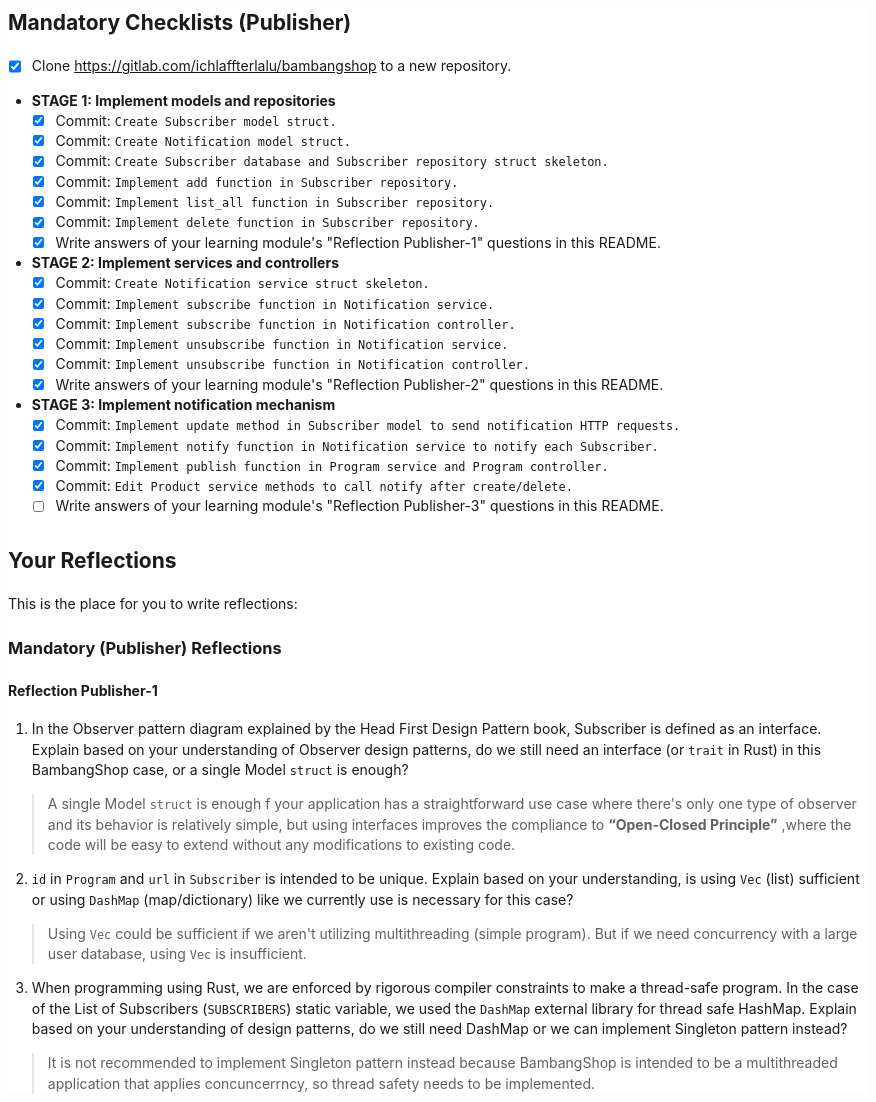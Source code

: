## Mandatory Checklists (Publisher)
-   [x] Clone https://gitlab.com/ichlaffterlalu/bambangshop to a new repository.
-   **STAGE 1: Implement models and repositories**
    -   [x] Commit: `Create Subscriber model struct.`
    -   [x] Commit: `Create Notification model struct.`
    -   [x] Commit: `Create Subscriber database and Subscriber repository struct skeleton.`
    -   [x] Commit: `Implement add function in Subscriber repository.`
    -   [x] Commit: `Implement list_all function in Subscriber repository.`
    -   [x] Commit: `Implement delete function in Subscriber repository.`
    -   [x] Write answers of your learning module's "Reflection Publisher-1" questions in this README.
-   **STAGE 2: Implement services and controllers**
    -   [x] Commit: `Create Notification service struct skeleton.`
    -   [x] Commit: `Implement subscribe function in Notification service.`
    -   [x] Commit: `Implement subscribe function in Notification controller.`
    -   [x] Commit: `Implement unsubscribe function in Notification service.`
    -   [x] Commit: `Implement unsubscribe function in Notification controller.`
    -   [x] Write answers of your learning module's "Reflection Publisher-2" questions in this README.
-   **STAGE 3: Implement notification mechanism**
    -   [x] Commit: `Implement update method in Subscriber model to send notification HTTP requests.`
    -   [x] Commit: `Implement notify function in Notification service to notify each Subscriber.`
    -   [x] Commit: `Implement publish function in Program service and Program controller.`
    -   [x] Commit: `Edit Product service methods to call notify after create/delete.`
    -   [ ] Write answers of your learning module's "Reflection Publisher-3" questions in this README.

## Your Reflections
This is the place for you to write reflections:

### Mandatory (Publisher) Reflections

#### Reflection Publisher-1
1. In the Observer pattern diagram explained by the Head First Design Pattern book, Subscriber is defined as an interface. Explain based on your understanding of Observer design patterns, do we still need an interface (or `trait` in Rust) in this BambangShop case, or a single Model `struct` is enough?
> A single Model `struct` is enough f your application has a straightforward use case where there's only one type of observer and its behavior is relatively simple, but using interfaces improves the compliance to **“Open-Closed Principle”** ,where the code will be easy to extend without any modifications to existing code.


2. `id` in `Program` and `url` in `Subscriber` is intended to be unique. Explain based on your understanding, is using `Vec` (list) sufficient or using `DashMap` (map/dictionary) like we currently use is necessary for this case?
> Using `Vec` could be sufficient if we aren't utilizing multithreading (simple program). But if we need concurrency with a large user database, using `Vec` is insufficient.

3. When programming using Rust, we are enforced by rigorous compiler constraints to make a thread-safe program. In the case of the List of Subscribers (`SUBSCRIBERS`) static variable, we used the `DashMap` external library for thread safe HashMap. Explain based on your understanding of design patterns, do we still need DashMap or we can implement Singleton pattern instead?
> It is not recommended to implement Singleton pattern instead because BambangShop is intended to be a multithreaded application that applies concuncerrncy, so thread safety needs to be implemented.
